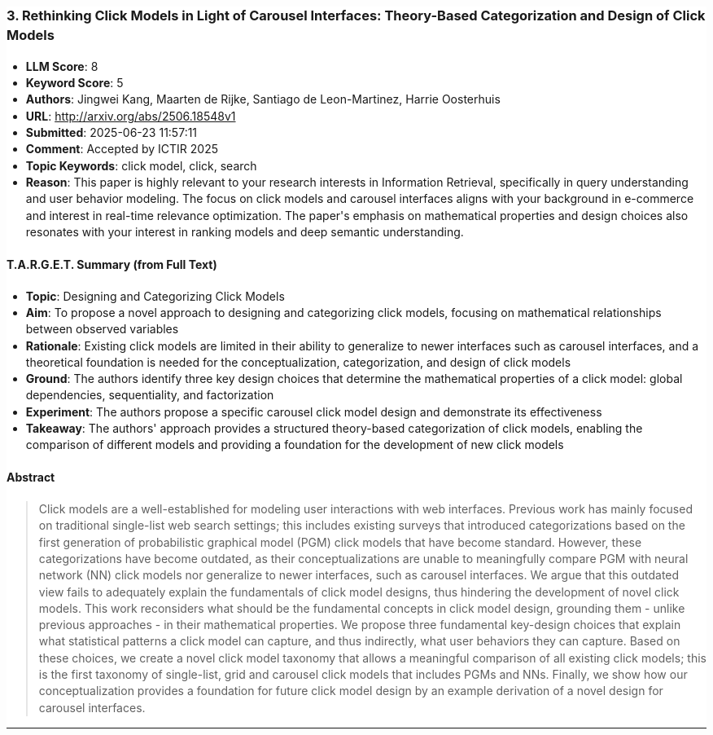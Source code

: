 ### 3. Rethinking Click Models in Light of Carousel Interfaces: Theory-Based Categorization and Design of Click Models

- **LLM Score**: 8
- **Keyword Score**: 5
- **Authors**: Jingwei Kang, Maarten de Rijke, Santiago de Leon-Martinez, Harrie Oosterhuis
- **URL**: <http://arxiv.org/abs/2506.18548v1>
- **Submitted**: 2025-06-23 11:57:11
- **Comment**: Accepted by ICTIR 2025
- **Topic Keywords**: click model, click, search
- **Reason**: This paper is highly relevant to your research interests in Information Retrieval, specifically in query understanding and user behavior modeling. The focus on click models and carousel interfaces aligns with your background in e-commerce and interest in real-time relevance optimization. The paper's emphasis on mathematical properties and design choices also resonates with your interest in ranking models and deep semantic understanding.

#### T.A.R.G.E.T. Summary (from Full Text)
- **Topic**: Designing and Categorizing Click Models
- **Aim**: To propose a novel approach to designing and categorizing click models, focusing on mathematical relationships between observed variables
- **Rationale**: Existing click models are limited in their ability to generalize to newer interfaces such as carousel interfaces, and a theoretical foundation is needed for the conceptualization, categorization, and design of click models
- **Ground**: The authors identify three key design choices that determine the mathematical properties of a click model: global dependencies, sequentiality, and factorization
- **Experiment**: The authors propose a specific carousel click model design and demonstrate its effectiveness
- **Takeaway**: The authors' approach provides a structured theory-based categorization of click models, enabling the comparison of different models and providing a foundation for the development of new click models

#### Abstract
> Click models are a well-established for modeling user interactions with web
interfaces. Previous work has mainly focused on traditional single-list web
search settings; this includes existing surveys that introduced categorizations
based on the first generation of probabilistic graphical model (PGM) click
models that have become standard. However, these categorizations have become
outdated, as their conceptualizations are unable to meaningfully compare PGM
with neural network (NN) click models nor generalize to newer interfaces, such
as carousel interfaces. We argue that this outdated view fails to adequately
explain the fundamentals of click model designs, thus hindering the development
of novel click models.
  This work reconsiders what should be the fundamental concepts in click model
design, grounding them - unlike previous approaches - in their mathematical
properties. We propose three fundamental key-design choices that explain what
statistical patterns a click model can capture, and thus indirectly, what user
behaviors they can capture. Based on these choices, we create a novel click
model taxonomy that allows a meaningful comparison of all existing click
models; this is the first taxonomy of single-list, grid and carousel click
models that includes PGMs and NNs. Finally, we show how our conceptualization
provides a foundation for future click model design by an example derivation of
a novel design for carousel interfaces.

---